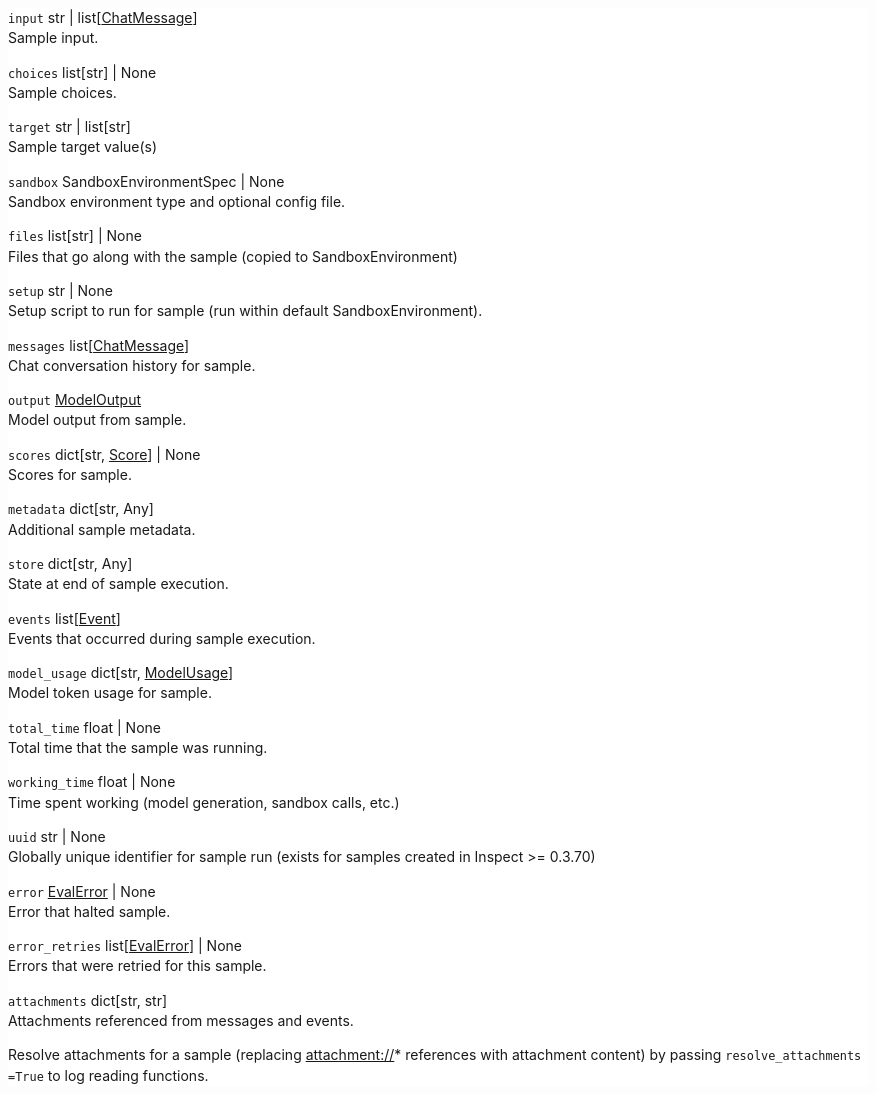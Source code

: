 `input` str \| list\[[ChatMessage](inspect_ai.model.qmd#chatmessage)\]  
Sample input.

`choices` list\[str\] \| None  
Sample choices.

`target` str \| list\[str\]  
Sample target value(s)

`sandbox` SandboxEnvironmentSpec \| None  
Sandbox environment type and optional config file.

`files` list\[str\] \| None  
Files that go along with the sample (copied to SandboxEnvironment)

`setup` str \| None  
Setup script to run for sample (run within default SandboxEnvironment).

`messages` list\[[ChatMessage](inspect_ai.model.qmd#chatmessage)\]  
Chat conversation history for sample.

`output` [ModelOutput](inspect_ai.model.qmd#modeloutput)  
Model output from sample.

`scores` dict\[str, [Score](inspect_ai.scorer.qmd#score)\] \| None  
Scores for sample.

`metadata` dict\[str, Any\]  
Additional sample metadata.

`store` dict\[str, Any\]  
State at end of sample execution.

`events` list\[[Event](inspect_ai.log.qmd#event)\]  
Events that occurred during sample execution.

`model_usage` dict\[str, [ModelUsage](inspect_ai.model.qmd#modelusage)\]  
Model token usage for sample.

`total_time` float \| None  
Total time that the sample was running.

`working_time` float \| None  
Time spent working (model generation, sandbox calls, etc.)

`uuid` str \| None  
Globally unique identifier for sample run (exists for samples created in
Inspect \>= 0.3.70)

`error` [EvalError](inspect_ai.log.qmd#evalerror) \| None  
Error that halted sample.

`error_retries` list\[[EvalError](inspect_ai.log.qmd#evalerror)\] \| None  
Errors that were retried for this sample.

`attachments` dict\[str, str\]  
Attachments referenced from messages and events.

Resolve attachments for a sample (replacing <attachment://>\* references
with attachment content) by passing `resolve_attachments=True` to log
reading functions.
